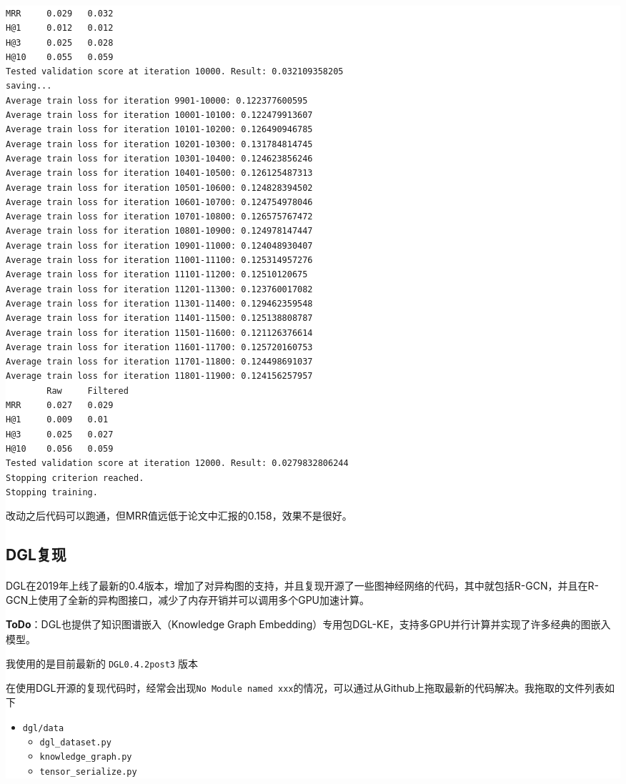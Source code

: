 ```shell
MRR		0.029	0.032
H@1		0.012	0.012
H@3		0.025	0.028
H@10	0.055	0.059
Tested validation score at iteration 10000. Result: 0.032109358205
saving...
Average train loss for iteration 9901-10000: 0.122377600595
Average train loss for iteration 10001-10100: 0.122479913607
Average train loss for iteration 10101-10200: 0.126490946785
Average train loss for iteration 10201-10300: 0.131784814745
Average train loss for iteration 10301-10400: 0.124623856246
Average train loss for iteration 10401-10500: 0.126125487313
Average train loss for iteration 10501-10600: 0.124828394502
Average train loss for iteration 10601-10700: 0.124754978046
Average train loss for iteration 10701-10800: 0.126575767472
Average train loss for iteration 10801-10900: 0.124978147447
Average train loss for iteration 10901-11000: 0.124048930407
Average train loss for iteration 11001-11100: 0.125314957276
Average train loss for iteration 11101-11200: 0.12510120675
Average train loss for iteration 11201-11300: 0.123760017082
Average train loss for iteration 11301-11400: 0.129462359548
Average train loss for iteration 11401-11500: 0.125138808787
Average train loss for iteration 11501-11600: 0.121126376614
Average train loss for iteration 11601-11700: 0.125720160753
Average train loss for iteration 11701-11800: 0.124498691037
Average train loss for iteration 11801-11900: 0.124156257957
		Raw		Filtered
MRR		0.027	0.029
H@1		0.009	0.01
H@3		0.025	0.027
H@10	0.056	0.059
Tested validation score at iteration 12000. Result: 0.0279832806244
Stopping criterion reached.
Stopping training.
```

改动之后代码可以跑通，但MRR值远低于论文中汇报的0.158，效果不是很好。

## DGL复现

DGL在2019年上线了最新的0.4版本，增加了对异构图的支持，并且复现开源了一些图神经网络的代码，其中就包括R-GCN，并且在R-GCN上使用了全新的异构图接口，减少了内存开销并可以调用多个GPU加速计算。

**ToDo**：DGL也提供了知识图谱嵌入（Knowledge Graph Embedding）专用包DGL-KE，支持多GPU并行计算并实现了许多经典的图嵌入模型。

我使用的是目前最新的 `DGL0.4.2post3` 版本

在使用DGL开源的复现代码时，经常会出现`No Module named xxx`的情况，可以通过从Github上拖取最新的代码解决。我拖取的文件列表如下

- `dgl/data`
  - `dgl_dataset.py`
  - `knowledge_graph.py`
  - `tensor_serialize.py`
